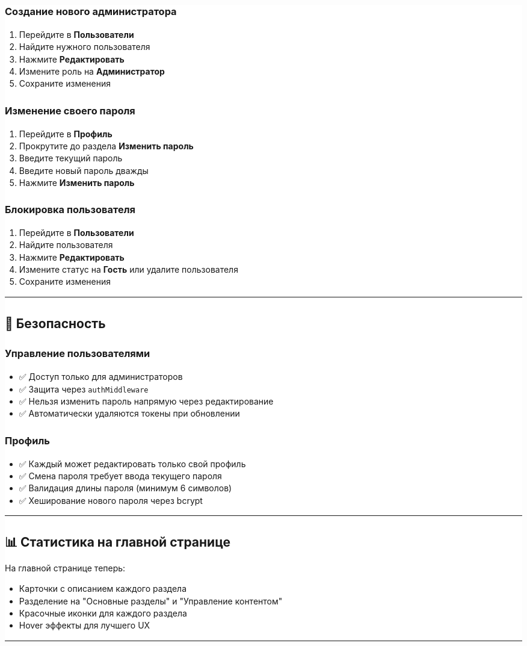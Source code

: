 ### Создание нового администратора

1. Перейдите в **Пользователи**
2. Найдите нужного пользователя
3. Нажмите **Редактировать**
4. Измените роль на **Администратор**
5. Сохраните изменения

### Изменение своего пароля

1. Перейдите в **Профиль**
2. Прокрутите до раздела **Изменить пароль**
3. Введите текущий пароль
4. Введите новый пароль дважды
5. Нажмите **Изменить пароль**

### Блокировка пользователя

1. Перейдите в **Пользователи**
2. Найдите пользователя
3. Нажмите **Редактировать**
4. Измените статус на **Гость** или удалите пользователя
5. Сохраните изменения

---

## 🔐 Безопасность

### Управление пользователями
- ✅ Доступ только для администраторов
- ✅ Защита через `authMiddleware`
- ✅ Нельзя изменить пароль напрямую через редактирование
- ✅ Автоматически удаляются токены при обновлении

### Профиль
- ✅ Каждый может редактировать только свой профиль
- ✅ Смена пароля требует ввода текущего пароля
- ✅ Валидация длины пароля (минимум 6 символов)
- ✅ Хеширование нового пароля через bcrypt

---

## 📊 Статистика на главной странице

На главной странице теперь:
- Карточки с описанием каждого раздела
- Разделение на "Основные разделы" и "Управление контентом"
- Красочные иконки для каждого раздела
- Hover эффекты для лучшего UX

---
